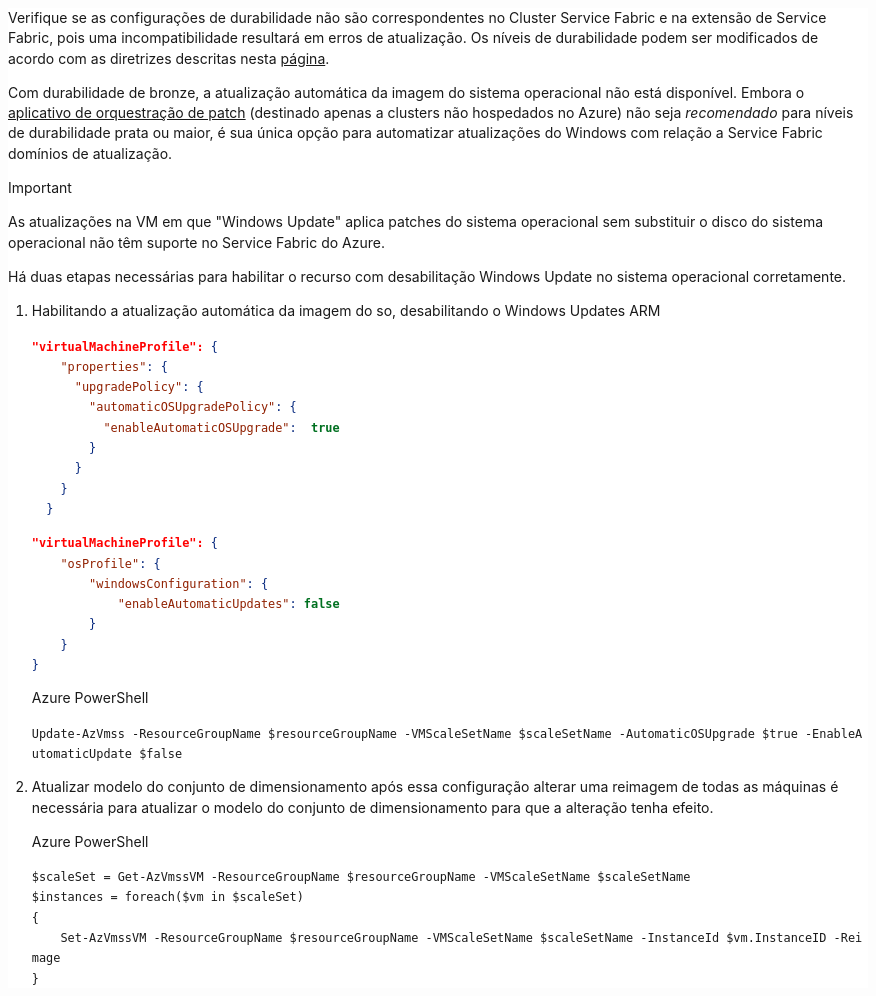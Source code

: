 Verifique se as configurações de durabilidade não são correspondentes no Cluster Service Fabric e na extensão de Service Fabric, pois uma incompatibilidade resultará em erros de atualização. Os níveis de durabilidade podem ser modificados de acordo com as diretrizes descritas nesta [página](../service-fabric/service-fabric-cluster-capacity.md#changing-durability-levels).

Com durabilidade de bronze, a atualização automática da imagem do sistema operacional não está disponível. Embora o [aplicativo de orquestração de patch](#patch-orchestration-application ) (destinado apenas a clusters não hospedados no Azure) não seja *recomendado* para níveis de durabilidade prata ou maior, é sua única opção para automatizar atualizações do Windows com relação a Service Fabric domínios de atualização.

> [!IMPORTANT]
> As atualizações na VM em que "Windows Update" aplica patches do sistema operacional sem substituir o disco do sistema operacional não têm suporte no Service Fabric do Azure.

Há duas etapas necessárias para habilitar o recurso com desabilitação Windows Update no sistema operacional corretamente.

1. Habilitando a atualização automática da imagem do so, desabilitando o Windows Updates ARM 
    ```json
    "virtualMachineProfile": { 
        "properties": {
          "upgradePolicy": {
            "automaticOSUpgradePolicy": {
              "enableAutomaticOSUpgrade":  true
            }
          }
        }
      }
    ```
    
    ```json
    "virtualMachineProfile": { 
        "osProfile": { 
            "windowsConfiguration": { 
                "enableAutomaticUpdates": false 
            }
        }
    }
    ```

    Azure PowerShell
    ```azurepowershell-interactive
    Update-AzVmss -ResourceGroupName $resourceGroupName -VMScaleSetName $scaleSetName -AutomaticOSUpgrade $true -EnableAutomaticUpdate $false
    ``` 
    
1. Atualizar modelo do conjunto de dimensionamento após essa configuração alterar uma reimagem de todas as máquinas é necessária para atualizar o modelo do conjunto de dimensionamento para que a alteração tenha efeito.
    
    Azure PowerShell
    ```azurepowershell-interactive
    $scaleSet = Get-AzVmssVM -ResourceGroupName $resourceGroupName -VMScaleSetName $scaleSetName
    $instances = foreach($vm in $scaleSet)
    {
        Set-AzVmssVM -ResourceGroupName $resourceGroupName -VMScaleSetName $scaleSetName -InstanceId $vm.InstanceID -Reimage
    }
    ``` 
    